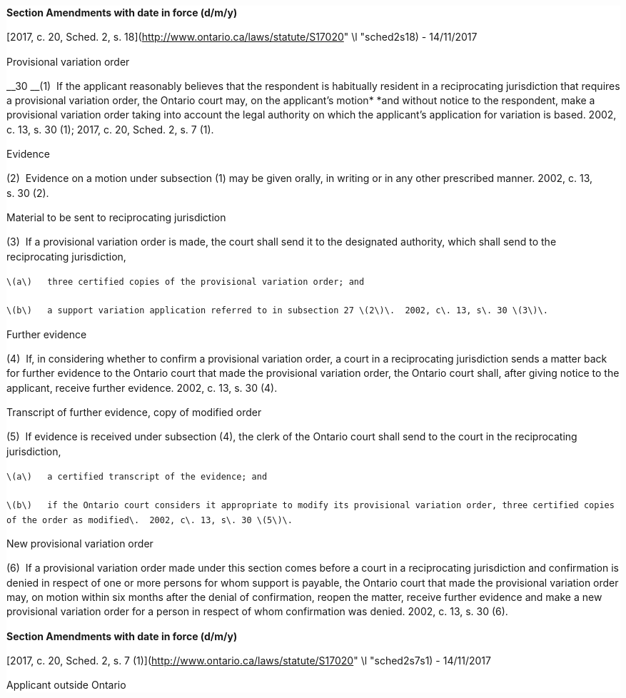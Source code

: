 __Section Amendments with date in force \(d/m/y\)__

[2017, c\. 20, Sched\. 2, s\. 18](http://www.ontario.ca/laws/statute/S17020" \l "sched2s18) \- 14/11/2017

Provisional variation order

<a id="BK36"></a>__30 __\(1\)  If the applicant reasonably believes that the respondent is habitually resident in a reciprocating jurisdiction that requires a provisional variation order, the Ontario court may, on the applicant’s motion* *and without notice to the respondent, make a provisional variation order taking into account the legal authority on which the applicant’s application for variation is based\.  2002, c\. 13, s\. 30 \(1\); 2017, c\. 20, Sched\. 2, s\. 7 \(1\)\. 

Evidence

\(2\)  Evidence on a motion under subsection \(1\) may be given orally, in writing or in any other prescribed manner\.  2002, c\. 13, s\. 30 \(2\)\.

Material to be sent to reciprocating jurisdiction

\(3\)  If a provisional variation order is made, the court shall send it to the designated authority, which shall send to the reciprocating jurisdiction,

	\(a\)	three certified copies of the provisional variation order; and

	\(b\)	a support variation application referred to in subsection 27 \(2\)\.  2002, c\. 13, s\. 30 \(3\)\.

Further evidence

\(4\)  If, in considering whether to confirm a provisional variation order, a court in a reciprocating jurisdiction sends a matter back for further evidence to the Ontario court that made the provisional variation order, the Ontario court shall, after giving notice to the applicant, receive further evidence\.  2002, c\. 13, s\. 30 \(4\)\.

Transcript of further evidence, copy of modified order

\(5\)  If evidence is received under subsection \(4\), the clerk of the Ontario court shall send to the court in the reciprocating jurisdiction,

	\(a\)	a certified transcript of the evidence; and

	\(b\)	if the Ontario court considers it appropriate to modify its provisional variation order, three certified copies of the order as modified\.  2002, c\. 13, s\. 30 \(5\)\.

New provisional variation order

\(6\)  If a provisional variation order made under this section comes before a court in a reciprocating jurisdiction and confirmation is denied in respect of one or more persons for whom support is payable, the Ontario court that made the provisional variation order may, on motion within six months after the denial of confirmation, reopen the matter, receive further evidence and make a new provisional variation order for a person in respect of whom confirmation was denied\.  2002, c\. 13, s\. 30 \(6\)\.

__Section Amendments with date in force \(d/m/y\)__

[2017, c\. 20, Sched\. 2, s\. 7 \(1\)](http://www.ontario.ca/laws/statute/S17020" \l "sched2s7s1) \- 14/11/2017

<a id="BK37"></a>Applicant outside Ontario
